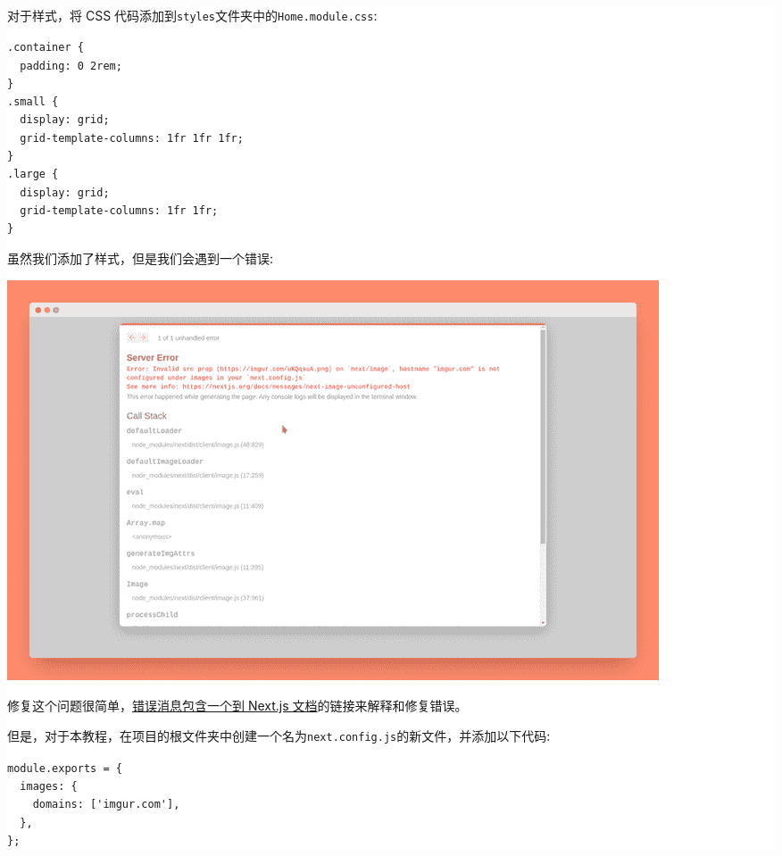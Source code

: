 对于样式，将 CSS 代码添加到`styles`文件夹中的`Home.module.css`:

```
.container {
  padding: 0 2rem;
}
.small {
  display: grid;
  grid-template-columns: 1fr 1fr 1fr;
}
.large {
  display: grid;
  grid-template-columns: 1fr 1fr;
}

```

虽然我们添加了样式，但是我们会遇到一个错误:

![Error Message From Adding Styling](img/57dbb3f779150a9bbe5a31f8ff45ce5b.png)

修复这个问题很简单，[错误消息包含一个到 Next.js 文档](https://nextjs.org/docs/messages/next-image-unconfigured-host)的链接来解释和修复错误。

但是，对于本教程，在项目的根文件夹中创建一个名为`next.config.js`的新文件，并添加以下代码:

```
module.exports = {
  images: {
    domains: ['imgur.com'],
  },
};

```
